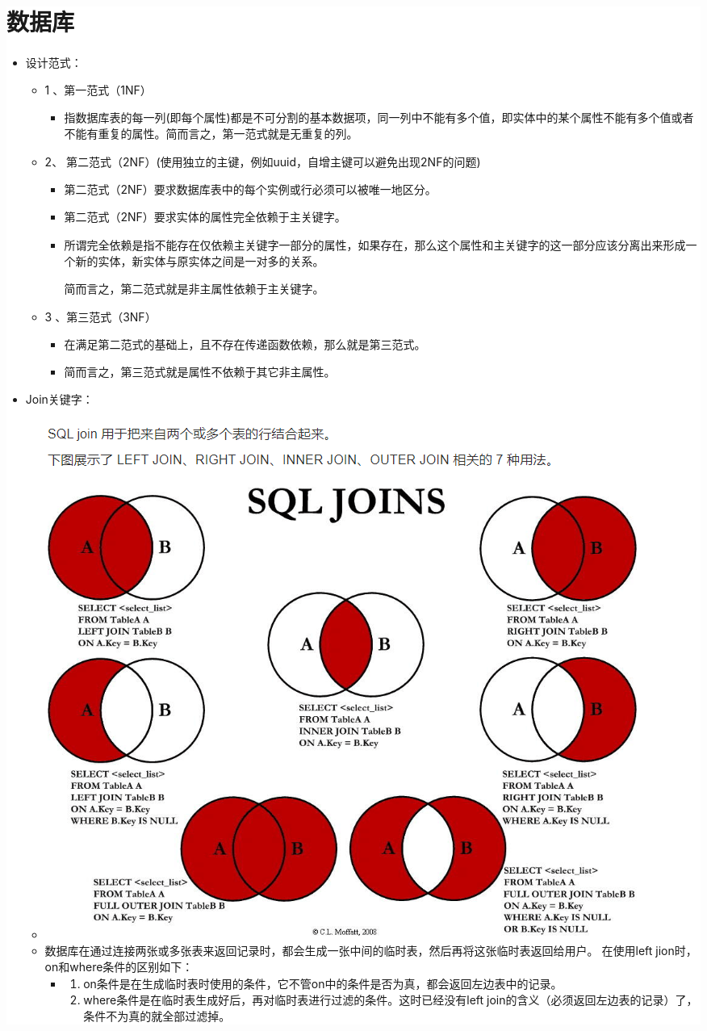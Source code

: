 

# 数据库

+ 设计范式：

  + 1 、第一范式（1NF）

    + 指数据库表的每一列(即每个属性)都是不可分割的基本数据项，同一列中不能有多个值，即实体中的某个属性不能有多个值或者不能有重复的属性。简而言之，第一范式就是无重复的列。

  + 2、 第二范式（2NF）(使用独立的主键，例如uuid，自增主键可以避免出现2NF的问题)

    + 第二范式（2NF）要求数据库表中的每个实例或行必须可以被唯一地区分。

    + 第二范式（2NF）要求实体的属性完全依赖于主关键字。

    + 所谓完全依赖是指不能存在仅依赖主关键字一部分的属性，如果存在，那么这个属性和主关键字的这一部分应该分离出来形成一个新的实体，新实体与原实体之间是一对多的关系。

      简而言之，第二范式就是非主属性依赖于主关键字。

  + 3 、第三范式（3NF）

    + 在满足第二范式的基础上，且不存在传递函数依赖，那么就是第三范式。
    
    + 简而言之，第三范式就是属性不依赖于其它非主属性。
  
+ Join关键字：
  
  + ![1567335994073](../../../images/1567335994073.png)
  + 数据库在通过连接两张或多张表来返回记录时，都会生成一张中间的临时表，然后再将这张临时表返回给用户。 在使用left jion时，on和where条件的区别如下：
    + 1. on条件是在生成临时表时使用的条件，它不管on中的条件是否为真，都会返回左边表中的记录。
      2. where条件是在临时表生成好后，再对临时表进行过滤的条件。这时已经没有left join的含义（必须返回左边表的记录）了，条件不为真的就全部过滤掉。
  